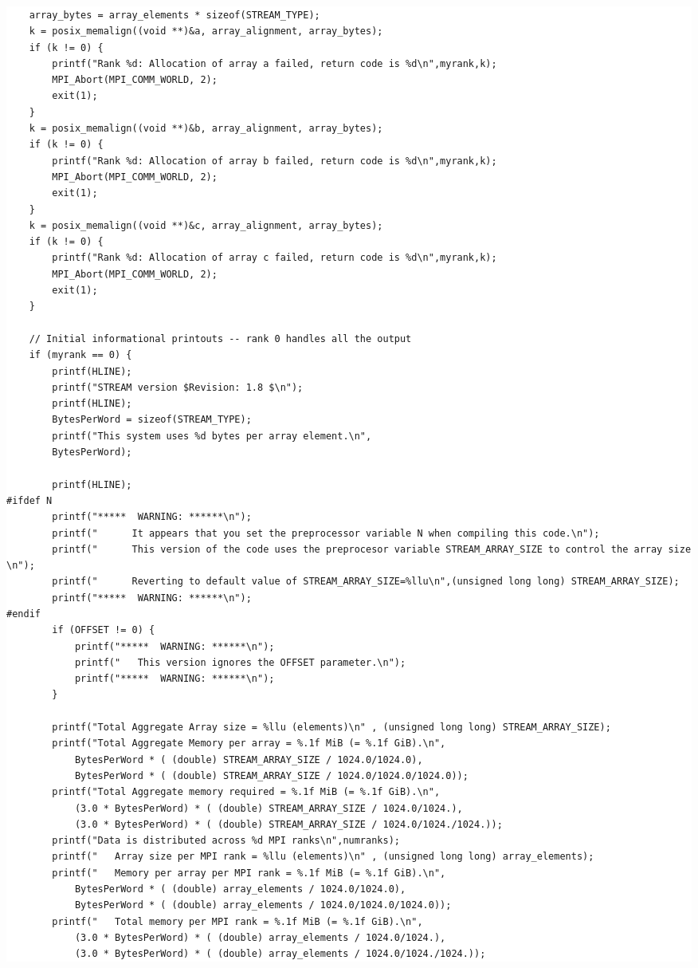 ```shell
    array_bytes = array_elements * sizeof(STREAM_TYPE);
    k = posix_memalign((void **)&a, array_alignment, array_bytes);
    if (k != 0) {
        printf("Rank %d: Allocation of array a failed, return code is %d\n",myrank,k);
		MPI_Abort(MPI_COMM_WORLD, 2);
        exit(1);
    }
    k = posix_memalign((void **)&b, array_alignment, array_bytes);
    if (k != 0) {
        printf("Rank %d: Allocation of array b failed, return code is %d\n",myrank,k);
		MPI_Abort(MPI_COMM_WORLD, 2);
        exit(1);
    }
    k = posix_memalign((void **)&c, array_alignment, array_bytes);
    if (k != 0) {
        printf("Rank %d: Allocation of array c failed, return code is %d\n",myrank,k);
		MPI_Abort(MPI_COMM_WORLD, 2);
        exit(1);
    }

	// Initial informational printouts -- rank 0 handles all the output
	if (myrank == 0) {
		printf(HLINE);
		printf("STREAM version $Revision: 1.8 $\n");
		printf(HLINE);
		BytesPerWord = sizeof(STREAM_TYPE);
		printf("This system uses %d bytes per array element.\n",
		BytesPerWord);

		printf(HLINE);
#ifdef N
		printf("*****  WARNING: ******\n");
		printf("      It appears that you set the preprocessor variable N when compiling this code.\n");
		printf("      This version of the code uses the preprocesor variable STREAM_ARRAY_SIZE to control the array size\n");
		printf("      Reverting to default value of STREAM_ARRAY_SIZE=%llu\n",(unsigned long long) STREAM_ARRAY_SIZE);
		printf("*****  WARNING: ******\n");
#endif
		if (OFFSET != 0) {
			printf("*****  WARNING: ******\n");
			printf("   This version ignores the OFFSET parameter.\n");
			printf("*****  WARNING: ******\n");
		}

		printf("Total Aggregate Array size = %llu (elements)\n" , (unsigned long long) STREAM_ARRAY_SIZE);
		printf("Total Aggregate Memory per array = %.1f MiB (= %.1f GiB).\n", 
			BytesPerWord * ( (double) STREAM_ARRAY_SIZE / 1024.0/1024.0),
			BytesPerWord * ( (double) STREAM_ARRAY_SIZE / 1024.0/1024.0/1024.0));
		printf("Total Aggregate memory required = %.1f MiB (= %.1f GiB).\n",
			(3.0 * BytesPerWord) * ( (double) STREAM_ARRAY_SIZE / 1024.0/1024.),
			(3.0 * BytesPerWord) * ( (double) STREAM_ARRAY_SIZE / 1024.0/1024./1024.));
		printf("Data is distributed across %d MPI ranks\n",numranks);
		printf("   Array size per MPI rank = %llu (elements)\n" , (unsigned long long) array_elements);
		printf("   Memory per array per MPI rank = %.1f MiB (= %.1f GiB).\n", 
			BytesPerWord * ( (double) array_elements / 1024.0/1024.0),
			BytesPerWord * ( (double) array_elements / 1024.0/1024.0/1024.0));
		printf("   Total memory per MPI rank = %.1f MiB (= %.1f GiB).\n",
			(3.0 * BytesPerWord) * ( (double) array_elements / 1024.0/1024.),
			(3.0 * BytesPerWord) * ( (double) array_elements / 1024.0/1024./1024.));
```